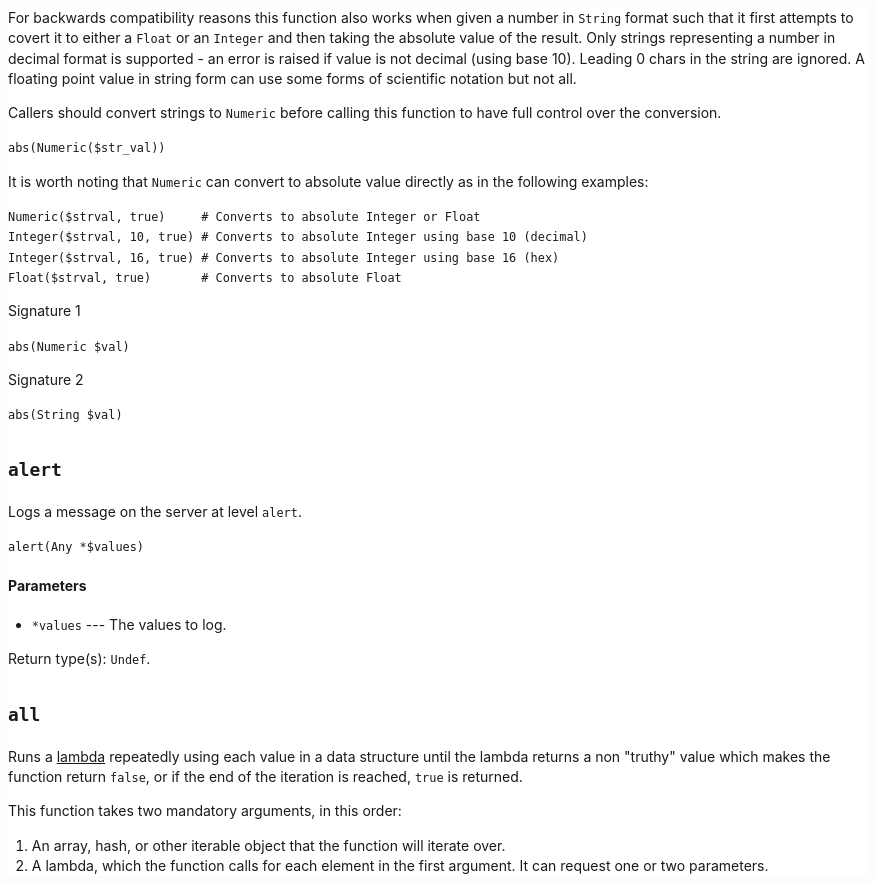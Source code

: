 For backwards compatibility reasons this function also works when given a
number in `String` format such that it first attempts to covert it to either a `Float` or
an `Integer` and then taking the absolute value of the result. Only strings representing
a number in decimal format is supported - an error is raised if
value is not decimal (using base 10). Leading 0 chars in the string
are ignored. A floating point value in string form can use some forms of
scientific notation but not all.

Callers should convert strings to `Numeric` before calling
this function to have full control over the conversion.

```puppet
abs(Numeric($str_val))
```

It is worth noting that `Numeric` can convert to absolute value
directly as in the following examples:

```puppet
Numeric($strval, true)     # Converts to absolute Integer or Float
Integer($strval, 10, true) # Converts to absolute Integer using base 10 (decimal)
Integer($strval, 16, true) # Converts to absolute Integer using base 16 (hex)
Float($strval, true)       # Converts to absolute Float
```


Signature 1

`abs(Numeric $val)`

Signature 2

`abs(String $val)`

## `alert`

Logs a message on the server at level `alert`.


`alert(Any *$values)`

#### Parameters


* `*values` --- The values to log.

Return type(s): `Undef`. 

## `all`

Runs a [lambda](https://puppet.com/docs/puppet/latest/lang_lambdas.html)
repeatedly using each value in a data structure until the lambda returns a non "truthy" value which
makes the function return `false`, or if the end of the iteration is reached, `true` is returned.

This function takes two mandatory arguments, in this order:

1. An array, hash, or other iterable object that the function will iterate over.
2. A lambda, which the function calls for each element in the first argument. It can
request one or two parameters.

